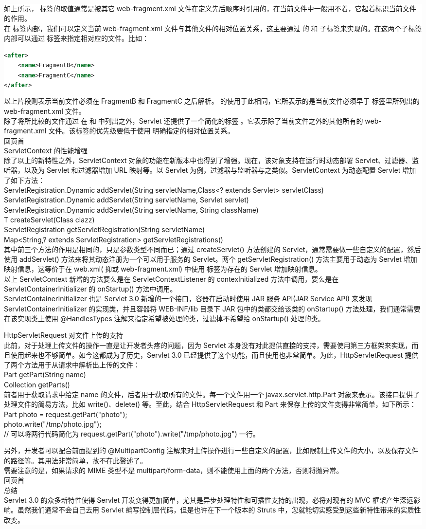 如上所示， <name> 标签的取值通常是被其它 web-fragment.xml 文件在定义先后顺序时引用的，在当前文件中一般用不着，它起着标识当前文件的作用。  
在 <ordering> 标签内部，我们可以定义当前 web-fragment.xml 文件与其他文件的相对位置关系，这主要通过 <ordering> 的 <after> 和 <before> 子标签来实现的。在这两个子标签内部可以通过 <name> 标签来指定相对应的文件。比如：  
```xml
<after>   
    <name>FragmentB</name>   
    <name>FragmentC</name>   
</after>
```   
  
以上片段则表示当前文件必须在 FragmentB 和 FragmentC 之后解析。<before> 的使用于此相同，它所表示的是当前文件必须早于 <before> 标签里所列出的 web-fragment.xml 文件。  
除了将所比较的文件通过 <name> 在 <after> 和 <begin> 中列出之外，Servlet 还提供了一个简化的标签 <others/>。它表示除了当前文件之外的其他所有的 web-fragment.xml 文件。该标签的优先级要低于使用 <name> 明确指定的相对位置关系。  
回页首  
ServletContext 的性能增强  
除了以上的新特性之外，ServletContext 对象的功能在新版本中也得到了增强。现在，该对象支持在运行时动态部署 Servlet、过滤器、监听器，以及为 Servlet 和过滤器增加 URL 映射等。以 Servlet 为例，过滤器与监听器与之类似。ServletContext 为动态配置 Servlet 增加了如下方法：  
ServletRegistration.Dynamic addServlet(String servletName,Class<? extends Servlet> servletClass)  
ServletRegistration.Dynamic addServlet(String servletName, Servlet servlet)  
ServletRegistration.Dynamic addServlet(String servletName, String className)  
<T extends Servlet> T createServlet(Class<T> clazz)  
ServletRegistration getServletRegistration(String servletName)  
Map<String,? extends ServletRegistration> getServletRegistrations()  
其中前三个方法的作用是相同的，只是参数类型不同而已；通过 createServlet() 方法创建的 Servlet，通常需要做一些自定义的配置，然后使用 addServlet() 方法来将其动态注册为一个可以用于服务的 Servlet。两个 getServletRegistration() 方法主要用于动态为 Servlet 增加映射信息，这等价于在 web.xml( 抑或 web-fragment.xml) 中使用 <servlet-mapping> 标签为存在的 Servlet 增加映射信息。  
以上 ServletContext 新增的方法要么是在 ServletContextListener 的 contexInitialized 方法中调用，要么是在 ServletContainerInitializer 的 onStartup() 方法中调用。  
ServletContainerInitializer 也是 Servlet 3.0 新增的一个接口，容器在启动时使用 JAR 服务 API(JAR Service API) 来发现 ServletContainerInitializer 的实现类，并且容器将 WEB-INF/lib 目录下 JAR 包中的类都交给该类的 onStartup() 方法处理，我们通常需要在该实现类上使用 @HandlesTypes 注解来指定希望被处理的类，过滤掉不希望给 onStartup() 处理的类。  
  
HttpServletRequest 对文件上传的支持  
此前，对于处理上传文件的操作一直是让开发者头疼的问题，因为 Servlet 本身没有对此提供直接的支持，需要使用第三方框架来实现，而且使用起来也不够简单。如今这都成为了历史，Servlet 3.0 已经提供了这个功能，而且使用也非常简单。为此，HttpServletRequest 提供了两个方法用于从请求中解析出上传的文件：  
Part getPart(String name)  
Collection<Part> getParts()  
前者用于获取请求中给定 name 的文件，后者用于获取所有的文件。每一个文件用一个 javax.servlet.http.Part 对象来表示。该接口提供了处理文件的简易方法，比如 write()、delete() 等。至此，结合 HttpServletRequest 和 Part 来保存上传的文件变得非常简单，如下所示：  
Part photo = request.getPart("photo");   
photo.write("/tmp/photo.jpg");   
// 可以将两行代码简化为 request.getPart("photo").write("/tmp/photo.jpg") 一行。  
  
另外，开发者可以配合前面提到的 @MultipartConfig 注解来对上传操作进行一些自定义的配置，比如限制上传文件的大小，以及保存文件的路径等。其用法非常简单，故不在此赘述了。  
需要注意的是，如果请求的 MIME 类型不是 multipart/form-data，则不能使用上面的两个方法，否则将抛异常。  
回页首  
总结  
Servlet 3.0 的众多新特性使得 Servlet 开发变得更加简单，尤其是异步处理特性和可插性支持的出现，必将对现有的 MVC 框架产生深远影响。虽然我们通常不会自己去用 Servlet 编写控制层代码，但是也许在下一个版本的 Struts 中，您就能切实感受到这些新特性带来的实质性改变。